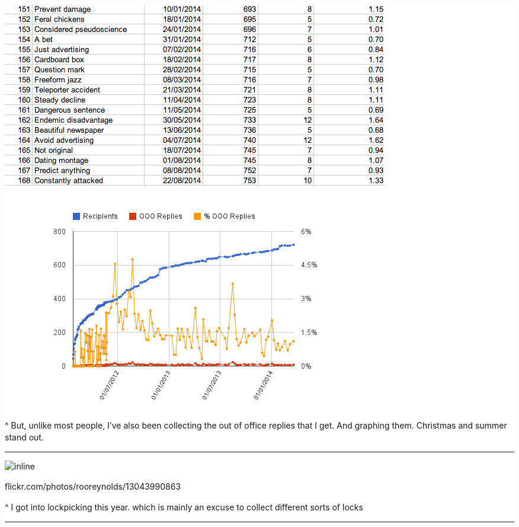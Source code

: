 ![inline](newsletter_2.png) ![inline](newsletter_3.png)

^ But, unlike most people, I’ve also been collecting the out of office replies that I get. 
And graphing them. Christmas and summer stand out.

---

![inline](https://farm8.staticflickr.com/7456/13043990863_b13bebb6a2_h.jpg)

flickr.com/photos/rooreynolds/13043990863

^ I got into lockpicking this year. which is mainly an excuse to collect different sorts of locks

---
